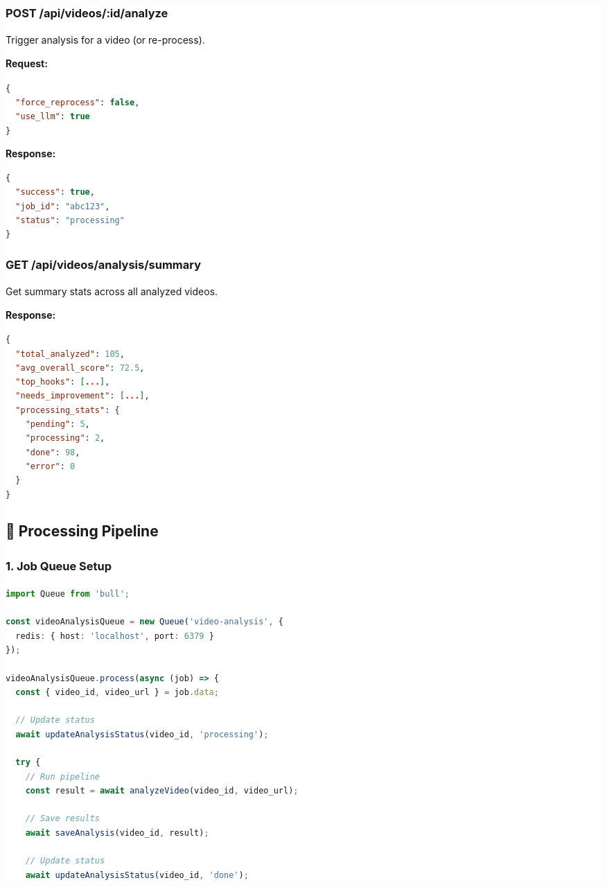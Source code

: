 ### POST /api/videos/:id/analyze
Trigger analysis for a video (or re-process).

**Request:**
```json
{
  "force_reprocess": false,
  "use_llm": true
}
```

**Response:**
```json
{
  "success": true,
  "job_id": "abc123",
  "status": "processing"
}
```

### GET /api/videos/analysis/summary
Get summary stats across all analyzed videos.

**Response:**
```json
{
  "total_analyzed": 105,
  "avg_overall_score": 72.5,
  "top_hooks": [...],
  "needs_improvement": [...],
  "processing_stats": {
    "pending": 5,
    "processing": 2,
    "done": 98,
    "error": 0
  }
}
```

## 🔄 Processing Pipeline

### 1. Job Queue Setup
```typescript
import Queue from 'bull';

const videoAnalysisQueue = new Queue('video-analysis', {
  redis: { host: 'localhost', port: 6379 }
});

videoAnalysisQueue.process(async (job) => {
  const { video_id, video_url } = job.data;
  
  // Update status
  await updateAnalysisStatus(video_id, 'processing');
  
  try {
    // Run pipeline
    const result = await analyzeVideo(video_id, video_url);
    
    // Save results
    await saveAnalysis(video_id, result);
    
    // Update status
    await updateAnalysisStatus(video_id, 'done');
```